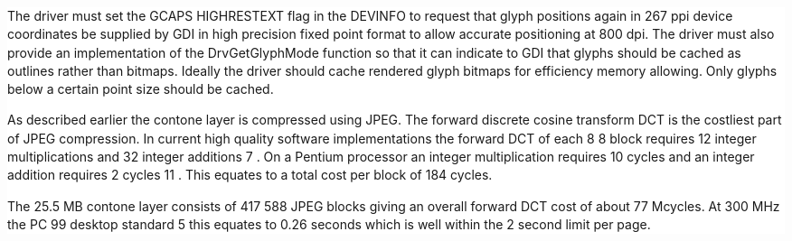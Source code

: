 The driver must set the GCAPS HIGHRESTEXT flag in the DEVINFO to request that glyph positions again in 267 ppi device coordinates be supplied by GDI in high precision fixed point format to allow accurate positioning at 800 dpi. The driver must also provide an implementation of the DrvGetGlyphMode function so that it can indicate to GDI that glyphs should be cached as outlines rather than bitmaps. Ideally the driver should cache rendered glyph bitmaps for efficiency memory allowing. Only glyphs below a certain point size should be cached.

As described earlier the contone layer is compressed using JPEG. The forward discrete cosine transform DCT is the costliest part of JPEG compression. In current high quality software implementations the forward DCT of each 8 8 block requires 12 integer multiplications and 32 integer additions 7 . On a Pentium processor an integer multiplication requires 10 cycles and an integer addition requires 2 cycles 11 . This equates to a total cost per block of 184 cycles.

The 25.5 MB contone layer consists of 417 588 JPEG blocks giving an overall forward DCT cost of about 77 Mcycles. At 300 MHz the PC 99 desktop standard 5 this equates to 0.26 seconds which is well within the 2 second limit per page.

